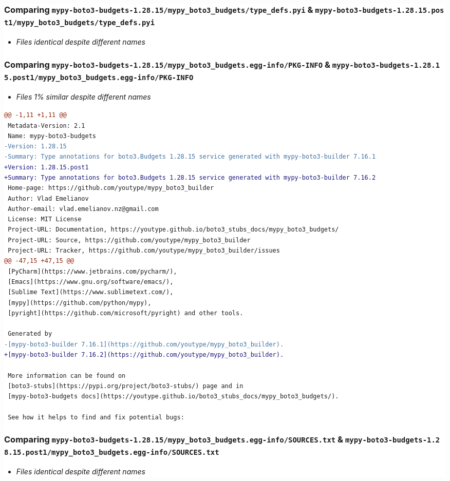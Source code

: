### Comparing `mypy-boto3-budgets-1.28.15/mypy_boto3_budgets/type_defs.pyi` & `mypy-boto3-budgets-1.28.15.post1/mypy_boto3_budgets/type_defs.pyi`

 * *Files identical despite different names*

### Comparing `mypy-boto3-budgets-1.28.15/mypy_boto3_budgets.egg-info/PKG-INFO` & `mypy-boto3-budgets-1.28.15.post1/mypy_boto3_budgets.egg-info/PKG-INFO`

 * *Files 1% similar despite different names*

```diff
@@ -1,11 +1,11 @@
 Metadata-Version: 2.1
 Name: mypy-boto3-budgets
-Version: 1.28.15
-Summary: Type annotations for boto3.Budgets 1.28.15 service generated with mypy-boto3-builder 7.16.1
+Version: 1.28.15.post1
+Summary: Type annotations for boto3.Budgets 1.28.15 service generated with mypy-boto3-builder 7.16.2
 Home-page: https://github.com/youtype/mypy_boto3_builder
 Author: Vlad Emelianov
 Author-email: vlad.emelianov.nz@gmail.com
 License: MIT License
 Project-URL: Documentation, https://youtype.github.io/boto3_stubs_docs/mypy_boto3_budgets/
 Project-URL: Source, https://github.com/youtype/mypy_boto3_builder
 Project-URL: Tracker, https://github.com/youtype/mypy_boto3_builder/issues
@@ -47,15 +47,15 @@
 [PyCharm](https://www.jetbrains.com/pycharm/),
 [Emacs](https://www.gnu.org/software/emacs/),
 [Sublime Text](https://www.sublimetext.com/),
 [mypy](https://github.com/python/mypy),
 [pyright](https://github.com/microsoft/pyright) and other tools.
 
 Generated by
-[mypy-boto3-builder 7.16.1](https://github.com/youtype/mypy_boto3_builder).
+[mypy-boto3-builder 7.16.2](https://github.com/youtype/mypy_boto3_builder).
 
 More information can be found on
 [boto3-stubs](https://pypi.org/project/boto3-stubs/) page and in
 [mypy-boto3-budgets docs](https://youtype.github.io/boto3_stubs_docs/mypy_boto3_budgets/).
 
 See how it helps to find and fix potential bugs:
```

### Comparing `mypy-boto3-budgets-1.28.15/mypy_boto3_budgets.egg-info/SOURCES.txt` & `mypy-boto3-budgets-1.28.15.post1/mypy_boto3_budgets.egg-info/SOURCES.txt`

 * *Files identical despite different names*
